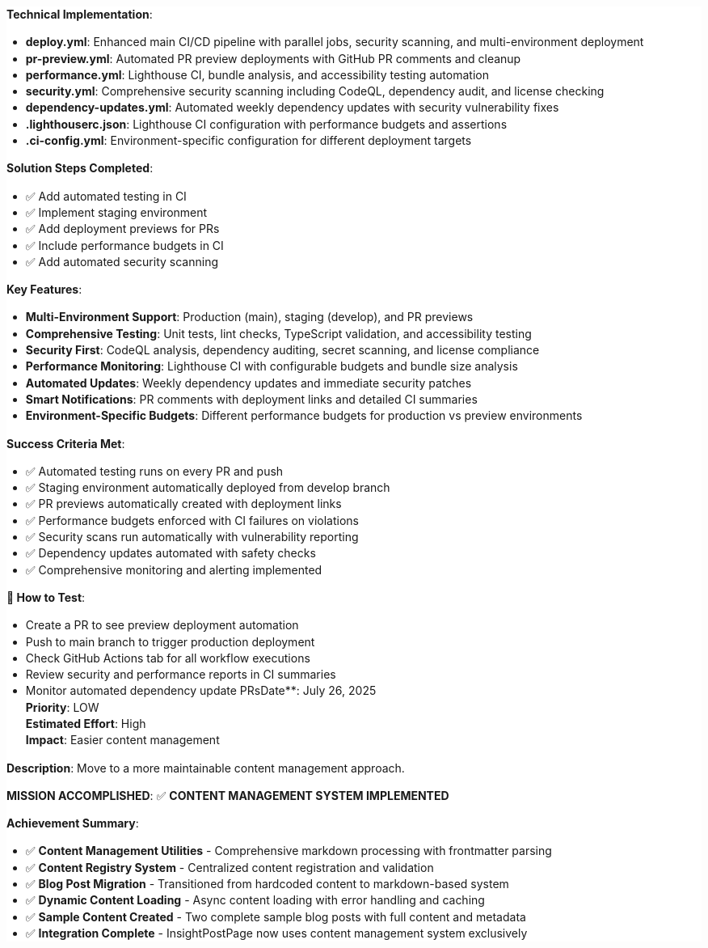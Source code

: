 **Technical Implementation**:
- **deploy.yml**: Enhanced main CI/CD pipeline with parallel jobs, security scanning, and multi-environment deployment
- **pr-preview.yml**: Automated PR preview deployments with GitHub PR comments and cleanup
- **performance.yml**: Lighthouse CI, bundle analysis, and accessibility testing automation
- **security.yml**: Comprehensive security scanning including CodeQL, dependency audit, and license checking
- **dependency-updates.yml**: Automated weekly dependency updates with security vulnerability fixes
- **.lighthouserc.json**: Lighthouse CI configuration with performance budgets and assertions
- **.ci-config.yml**: Environment-specific configuration for different deployment targets

**Solution Steps Completed**:
- ✅ Add automated testing in CI
- ✅ Implement staging environment
- ✅ Add deployment previews for PRs
- ✅ Include performance budgets in CI
- ✅ Add automated security scanning

**Key Features**:
- **Multi-Environment Support**: Production (main), staging (develop), and PR previews
- **Comprehensive Testing**: Unit tests, lint checks, TypeScript validation, and accessibility testing
- **Security First**: CodeQL analysis, dependency auditing, secret scanning, and license compliance
- **Performance Monitoring**: Lighthouse CI with configurable budgets and bundle size analysis
- **Automated Updates**: Weekly dependency updates and immediate security patches
- **Smart Notifications**: PR comments with deployment links and detailed CI summaries
- **Environment-Specific Budgets**: Different performance budgets for production vs preview environments

**Success Criteria Met**:
- ✅ Automated testing runs on every PR and push
- ✅ Staging environment automatically deployed from develop branch
- ✅ PR previews automatically created with deployment links
- ✅ Performance budgets enforced with CI failures on violations
- ✅ Security scans run automatically with vulnerability reporting
- ✅ Dependency updates automated with safety checks
- ✅ Comprehensive monitoring and alerting implemented

**🎯 How to Test**:
- Create a PR to see preview deployment automation
- Push to main branch to trigger production deployment
- Check GitHub Actions tab for all workflow executions
- Review security and performance reports in CI summaries
- Monitor automated dependency update PRsDate**: July 26, 2025  
**Priority**: LOW  
**Estimated Effort**: High  
**Impact**: Easier content management  

**Description**: Move to a more maintainable content management approach.

**MISSION ACCOMPLISHED**: ✅ **CONTENT MANAGEMENT SYSTEM IMPLEMENTED**

**Achievement Summary**:
- ✅ **Content Management Utilities** - Comprehensive markdown processing with frontmatter parsing
- ✅ **Content Registry System** - Centralized content registration and validation
- ✅ **Blog Post Migration** - Transitioned from hardcoded content to markdown-based system
- ✅ **Dynamic Content Loading** - Async content loading with error handling and caching
- ✅ **Sample Content Created** - Two complete sample blog posts with full content and metadata
- ✅ **Integration Complete** - InsightPostPage now uses content management system exclusively
